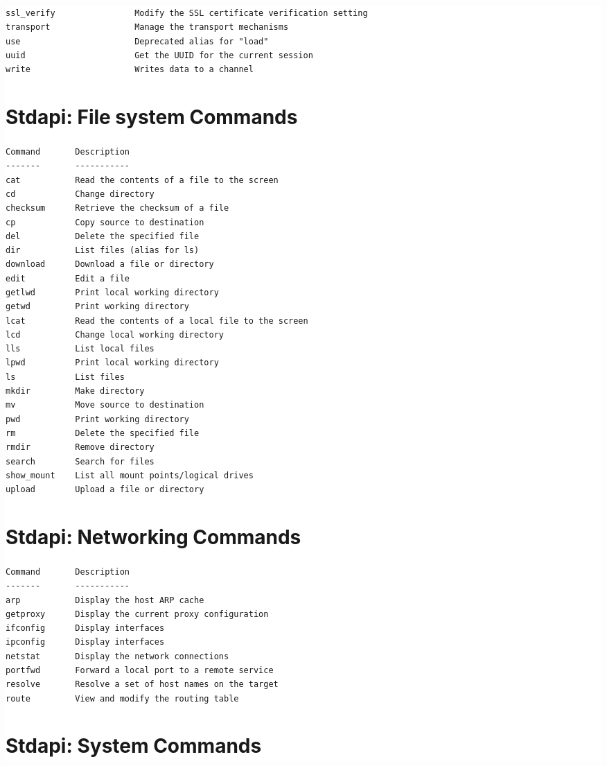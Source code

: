     ssl_verify                Modify the SSL certificate verification setting
    transport                 Manage the transport mechanisms
    use                       Deprecated alias for "load"
    uuid                      Get the UUID for the current session
    write                     Writes data to a channel


Stdapi: File system Commands
============================

    Command       Description
    -------       -----------
    cat           Read the contents of a file to the screen
    cd            Change directory
    checksum      Retrieve the checksum of a file
    cp            Copy source to destination
    del           Delete the specified file
    dir           List files (alias for ls)
    download      Download a file or directory
    edit          Edit a file
    getlwd        Print local working directory
    getwd         Print working directory
    lcat          Read the contents of a local file to the screen
    lcd           Change local working directory
    lls           List local files
    lpwd          Print local working directory
    ls            List files
    mkdir         Make directory
    mv            Move source to destination
    pwd           Print working directory
    rm            Delete the specified file
    rmdir         Remove directory
    search        Search for files
    show_mount    List all mount points/logical drives
    upload        Upload a file or directory


Stdapi: Networking Commands
===========================

    Command       Description
    -------       -----------
    arp           Display the host ARP cache
    getproxy      Display the current proxy configuration
    ifconfig      Display interfaces
    ipconfig      Display interfaces
    netstat       Display the network connections
    portfwd       Forward a local port to a remote service
    resolve       Resolve a set of host names on the target
    route         View and modify the routing table


Stdapi: System Commands
=======================
